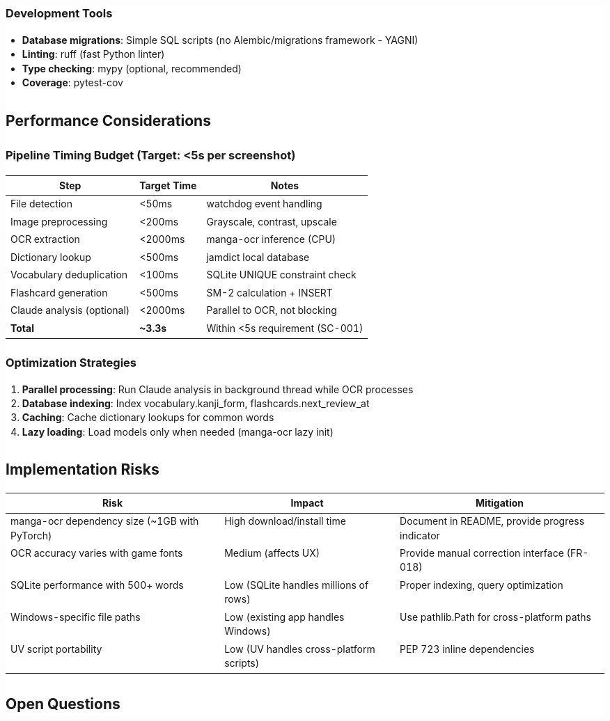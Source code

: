 
### Development Tools

- **Database migrations**: Simple SQL scripts (no Alembic/migrations framework - YAGNI)
- **Linting**: ruff (fast Python linter)
- **Type checking**: mypy (optional, recommended)
- **Coverage**: pytest-cov

## Performance Considerations

### Pipeline Timing Budget (Target: <5s per screenshot)

| Step | Target Time | Notes |
|------|-------------|-------|
| File detection | <50ms | watchdog event handling |
| Image preprocessing | <200ms | Grayscale, contrast, upscale |
| OCR extraction | <2000ms | manga-ocr inference (CPU) |
| Dictionary lookup | <500ms | jamdict local database |
| Vocabulary deduplication | <100ms | SQLite UNIQUE constraint check |
| Flashcard generation | <500ms | SM-2 calculation + INSERT |
| Claude analysis (optional) | <2000ms | Parallel to OCR, not blocking |
| **Total** | **~3.3s** | Within <5s requirement (SC-001) |

### Optimization Strategies

1. **Parallel processing**: Run Claude analysis in background thread while OCR processes
2. **Database indexing**: Index vocabulary.kanji_form, flashcards.next_review_at
3. **Caching**: Cache dictionary lookups for common words
4. **Lazy loading**: Load models only when needed (manga-ocr lazy init)

## Implementation Risks

| Risk | Impact | Mitigation |
|------|--------|------------|
| manga-ocr dependency size (~1GB with PyTorch) | High download/install time | Document in README, provide progress indicator |
| OCR accuracy varies with game fonts | Medium (affects UX) | Provide manual correction interface (FR-018) |
| SQLite performance with 500+ words | Low (SQLite handles millions of rows) | Proper indexing, query optimization |
| Windows-specific file paths | Low (existing app handles Windows) | Use pathlib.Path for cross-platform paths |
| UV script portability | Low (UV handles cross-platform scripts) | PEP 723 inline dependencies |

## Open Questions
